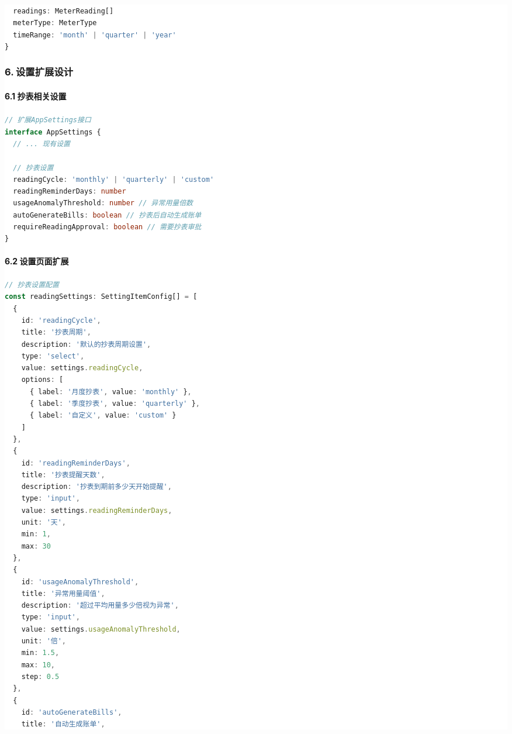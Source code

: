 ```typescript
  readings: MeterReading[]
  meterType: MeterType
  timeRange: 'month' | 'quarter' | 'year'
}
```

### 6. 设置扩展设计

#### 6.1 抄表相关设置
```typescript
// 扩展AppSettings接口
interface AppSettings {
  // ... 现有设置
  
  // 抄表设置
  readingCycle: 'monthly' | 'quarterly' | 'custom'
  readingReminderDays: number
  usageAnomalyThreshold: number // 异常用量倍数
  autoGenerateBills: boolean // 抄表后自动生成账单
  requireReadingApproval: boolean // 需要抄表审批
}
```

#### 6.2 设置页面扩展
```typescript
// 抄表设置配置
const readingSettings: SettingItemConfig[] = [
  {
    id: 'readingCycle',
    title: '抄表周期',
    description: '默认的抄表周期设置',
    type: 'select',
    value: settings.readingCycle,
    options: [
      { label: '月度抄表', value: 'monthly' },
      { label: '季度抄表', value: 'quarterly' },
      { label: '自定义', value: 'custom' }
    ]
  },
  {
    id: 'readingReminderDays',
    title: '抄表提醒天数',
    description: '抄表到期前多少天开始提醒',
    type: 'input',
    value: settings.readingReminderDays,
    unit: '天',
    min: 1,
    max: 30
  },
  {
    id: 'usageAnomalyThreshold',
    title: '异常用量阈值',
    description: '超过平均用量多少倍视为异常',
    type: 'input',
    value: settings.usageAnomalyThreshold,
    unit: '倍',
    min: 1.5,
    max: 10,
    step: 0.5
  },
  {
    id: 'autoGenerateBills',
    title: '自动生成账单',
```